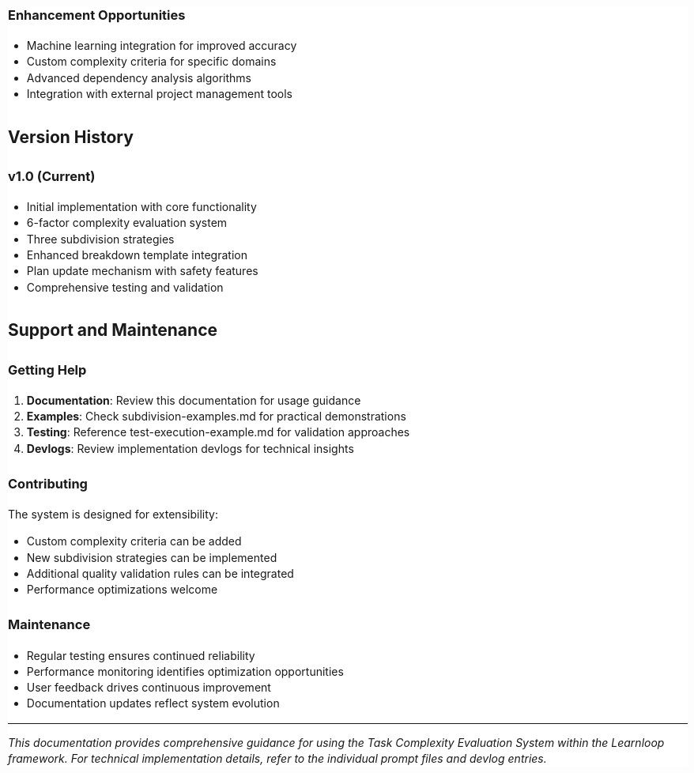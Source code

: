 ### Enhancement Opportunities

- Machine learning integration for improved accuracy
- Custom complexity criteria for specific domains
- Advanced dependency analysis algorithms
- Integration with external project management tools

## Version History

### v1.0 (Current)
- Initial implementation with core functionality
- 6-factor complexity evaluation system
- Three subdivision strategies
- Enhanced breakdown template integration
- Plan update mechanism with safety features
- Comprehensive testing and validation

## Support and Maintenance

### Getting Help

1. **Documentation**: Review this documentation for usage guidance
2. **Examples**: Check subdivision-examples.md for practical demonstrations
3. **Testing**: Reference test-execution-example.md for validation approaches
4. **Devlogs**: Review implementation devlogs for technical insights

### Contributing

The system is designed for extensibility:
- Custom complexity criteria can be added
- New subdivision strategies can be implemented
- Additional quality validation rules can be integrated
- Performance optimizations welcome

### Maintenance

- Regular testing ensures continued reliability
- Performance monitoring identifies optimization opportunities
- User feedback drives continuous improvement
- Documentation updates reflect system evolution

---

*This documentation provides comprehensive guidance for using the Task Complexity Evaluation System within the Learnloop framework. For technical implementation details, refer to the individual prompt files and devlog entries.*